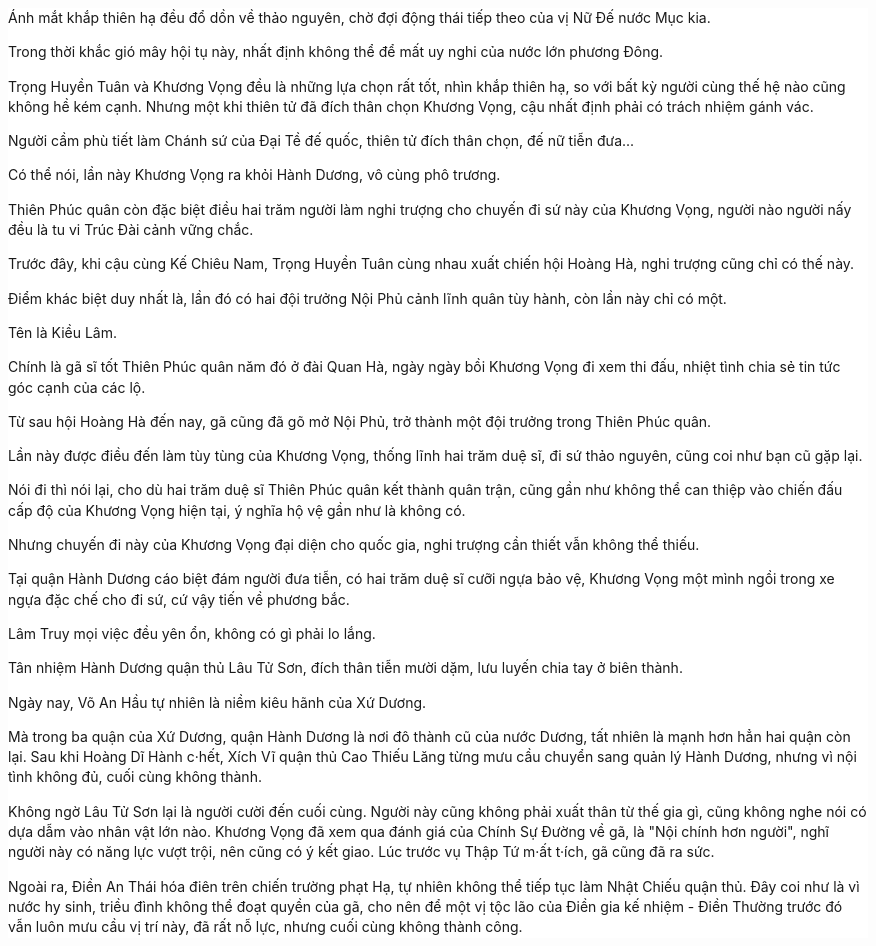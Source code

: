 Ánh mắt khắp thiên hạ đều đổ dồn về thảo nguyên, chờ đợi động thái tiếp theo của vị Nữ Đế nước Mục kia.

Trong thời khắc gió mây hội tụ này, nhất định không thể để mất uy nghi của nước lớn phương Đông.

Trọng Huyền Tuân và Khương Vọng đều là những lựa chọn rất tốt, nhìn khắp thiên hạ, so với bất kỳ người cùng thế hệ nào cũng không hề kém cạnh. Nhưng một khi thiên tử đã đích thân chọn Khương Vọng, cậu nhất định phải có trách nhiệm gánh vác.

Người cầm phù tiết làm Chánh sứ của Đại Tề đế quốc, thiên tử đích thân chọn, đế nữ tiễn đưa...

Có thể nói, lần này Khương Vọng ra khỏi Hành Dương, vô cùng phô trương.

Thiên Phúc quân còn đặc biệt điều hai trăm người làm nghi trượng cho chuyến đi sứ này của Khương Vọng, người nào người nấy đều là tu vi Trúc Đài cảnh vững chắc.

Trước đây, khi cậu cùng Kế Chiêu Nam, Trọng Huyền Tuân cùng nhau xuất chiến hội Hoàng Hà, nghi trượng cũng chỉ có thế này.

Điểm khác biệt duy nhất là, lần đó có hai đội trưởng Nội Phủ cảnh lĩnh quân tùy hành, còn lần này chỉ có một.

Tên là Kiều Lâm.

Chính là gã sĩ tốt Thiên Phúc quân năm đó ở đài Quan Hà, ngày ngày bồi Khương Vọng đi xem thi đấu, nhiệt tình chia sẻ tin tức góc cạnh của các lộ.

Từ sau hội Hoàng Hà đến nay, gã cũng đã gõ mở Nội Phủ, trở thành một đội trưởng trong Thiên Phúc quân.

Lần này được điều đến làm tùy tùng của Khương Vọng, thống lĩnh hai trăm duệ sĩ, đi sứ thảo nguyên, cũng coi như bạn cũ gặp lại.

Nói đi thì nói lại, cho dù hai trăm duệ sĩ Thiên Phúc quân kết thành quân trận, cũng gần như không thể can thiệp vào chiến đấu cấp độ của Khương Vọng hiện tại, ý nghĩa hộ vệ gần như là không có.

Nhưng chuyến đi này của Khương Vọng đại diện cho quốc gia, nghi trượng cần thiết vẫn không thể thiếu.

Tại quận Hành Dương cáo biệt đám người đưa tiễn, có hai trăm duệ sĩ cưỡi ngựa bảo vệ, Khương Vọng một mình ngồi trong xe ngựa đặc chế cho đi sứ, cứ vậy tiến về phương bắc.

Lâm Truy mọi việc đều yên ổn, không có gì phải lo lắng.

Tân nhiệm Hành Dương quận thủ Lâu Tử Sơn, đích thân tiễn mười dặm, lưu luyến chia tay ở biên thành.

Ngày nay, Võ An Hầu tự nhiên là niềm kiêu hãnh của Xứ Dương.

Mà trong ba quận của Xứ Dương, quận Hành Dương là nơi đô thành cũ của nước Dương, tất nhiên là mạnh hơn hẳn hai quận còn lại. Sau khi Hoàng Dĩ Hành c·hết, Xích Vĩ quận thủ Cao Thiếu Lăng từng mưu cầu chuyển sang quản lý Hành Dương, nhưng vì nội tình không đủ, cuối cùng không thành.

Không ngờ Lâu Tử Sơn lại là người cười đến cuối cùng. Người này cũng không phải xuất thân từ thế gia gì, cũng không nghe nói có dựa dẫm vào nhân vật lớn nào. Khương Vọng đã xem qua đánh giá của Chính Sự Đường về gã, là "Nội chính hơn người", nghĩ người này có năng lực vượt trội, nên cũng có ý kết giao. Lúc trước vụ Thập Tứ m·ất t·ích, gã cũng đã ra sức.

Ngoài ra, Điền An Thái hóa điên trên chiến trường phạt Hạ, tự nhiên không thể tiếp tục làm Nhật Chiếu quận thủ. Đây coi như là vì nước hy sinh, triều đình không thể đoạt quyền của gã, cho nên để một vị tộc lão của Điền gia kế nhiệm - Điền Thường trước đó vẫn luôn mưu cầu vị trí này, đã rất nỗ lực, nhưng cuối cùng không thành công.
